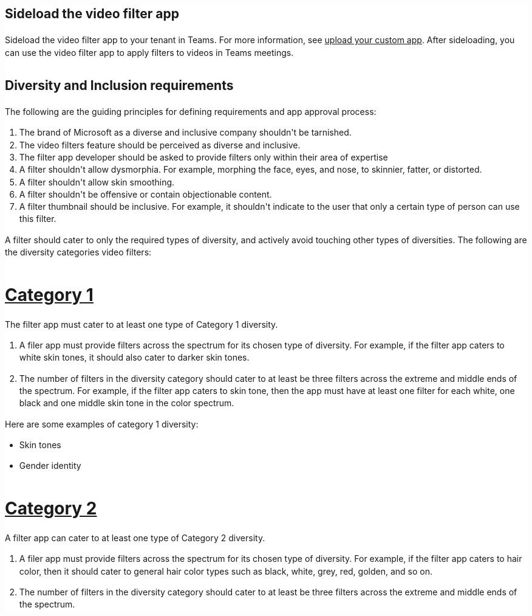 ## Sideload the video filter app

Sideload the video filter app to your tenant in Teams. For more information, see [upload your custom app](../concepts/deploy-and-publish/apps-upload.md). After sideloading, you can use the video filter app to apply filters to videos in Teams meetings.

## Diversity and Inclusion requirements

The following are the guiding principles for defining requirements and app approval process:

1. The brand of Microsoft as a diverse and inclusive company shouldn't be tarnished.
1. The video filters feature should be perceived as diverse and inclusive.
1. The filter app developer should be asked to provide filters only within their area of expertise
1. A filter shouldn't allow dysmorphia. For example, morphing the face, eyes, and nose, to skinnier, fatter, or distorted.
1. A filter shouldn't allow skin smoothing.
1. A filter shouldn't be offensive or contain objectionable content.
1. A filter thumbnail should be inclusive. For example, it shouldn't indicate to the user that only a certain type of person can use this filter.

A filter should cater to only the required types of diversity, and actively avoid touching other types of diversities. The following are the diversity categories video filters:
</br>

# [Category 1](#tab/category-1)

The filter app must cater to at least one type of Category 1 diversity.

   1. A filer app must provide filters across the spectrum for its chosen type of diversity. For example, if the filter app caters to white skin tones, it should also cater to  darker skin tones.

   1. The number of  filters in the diversity category should cater to at least be three filters across the extreme and middle ends of the spectrum. For example, if the filter app caters to skin tone, then the app must have at least one filter for each white, one black and one middle skin tone in the color spectrum.

Here are some examples of category 1 diversity:

* Skin tones

* Gender identity

# [Category 2](#tab/category-2)

A filter app can cater to at least one type of Category 2 diversity.

   1. A filer app must provide filters across the spectrum for its chosen type of diversity. For example, if the filter app caters to hair color, then it should cater to general hair color types such as black, white, grey, red, golden, and so on.

   1. The number of  filters in the diversity category should cater to at least be three filters across the extreme and middle ends of the spectrum.
